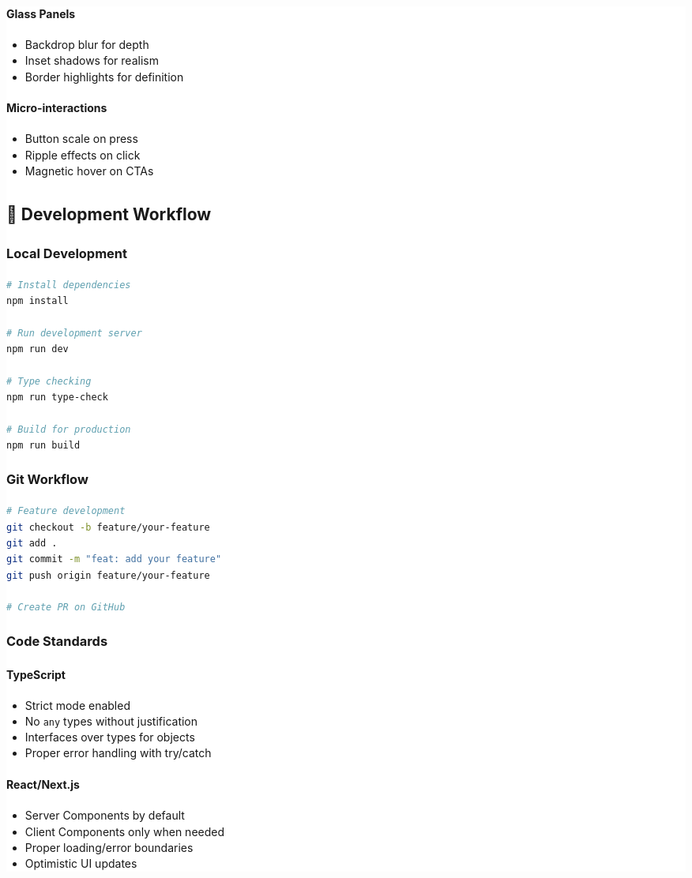 #### Glass Panels
- Backdrop blur for depth
- Inset shadows for realism
- Border highlights for definition

#### Micro-interactions
- Button scale on press
- Ripple effects on click
- Magnetic hover on CTAs

## 🔧 Development Workflow

### Local Development

```bash
# Install dependencies
npm install

# Run development server
npm run dev

# Type checking
npm run type-check

# Build for production
npm run build
```

### Git Workflow

```bash
# Feature development
git checkout -b feature/your-feature
git add .
git commit -m "feat: add your feature"
git push origin feature/your-feature

# Create PR on GitHub
```

### Code Standards

#### TypeScript
- Strict mode enabled
- No `any` types without justification
- Interfaces over types for objects
- Proper error handling with try/catch

#### React/Next.js
- Server Components by default
- Client Components only when needed
- Proper loading/error boundaries
- Optimistic UI updates
